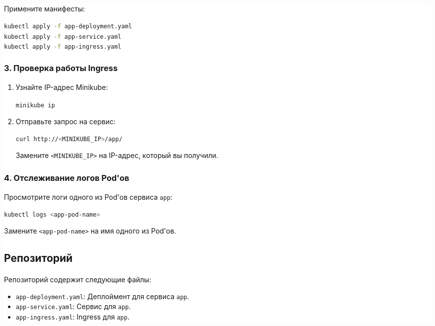 Примените манифесты:
```sh
kubectl apply -f app-deployment.yaml
kubectl apply -f app-service.yaml
kubectl apply -f app-ingress.yaml
```

### 3. Проверка работы Ingress

1. Узнайте IP-адрес Minikube:
   ```sh
   minikube ip
   ```
2. Отправьте запрос на сервис:
   ```sh
   curl http://<MINIKUBE_IP>/app/
   ```
   Замените `<MINIKUBE_IP>` на IP-адрес, который вы получили.

### 4. Отслеживание логов Pod'ов

Просмотрите логи одного из Pod'ов сервиса `app`:
```sh
kubectl logs <app-pod-name>
```
Замените `<app-pod-name>` на имя одного из Pod'ов.

## Репозиторий

Репозиторий содержит следующие файлы:
- `app-deployment.yaml`: Деплоймент для сервиса `app`.
- `app-service.yaml`: Сервис для `app`.
- `app-ingress.yaml`: Ingress для `app`.
